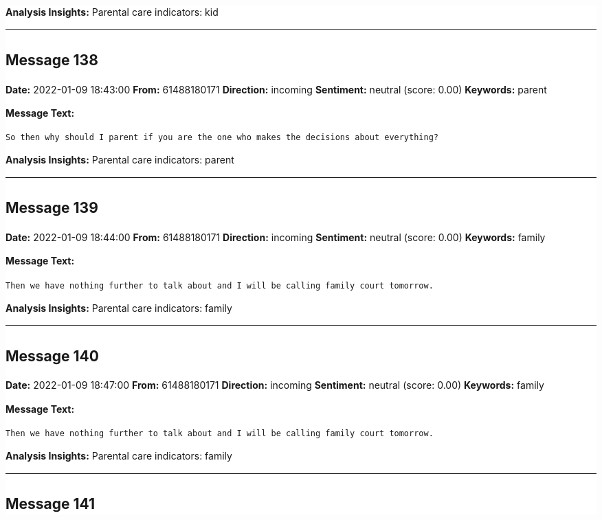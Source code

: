 **Analysis Insights:** Parental care indicators: kid

---
## Message 138

**Date:** 2022-01-09 18:43:00
**From:** 61488180171
**Direction:** incoming
**Sentiment:** neutral (score: 0.00)
**Keywords:** parent

**Message Text:**
```
So then why should I parent if you are the one who makes the decisions about everything? 
```

**Analysis Insights:** Parental care indicators: parent

---
## Message 139

**Date:** 2022-01-09 18:44:00
**From:** 61488180171
**Direction:** incoming
**Sentiment:** neutral (score: 0.00)
**Keywords:** family

**Message Text:**
```
Then we have nothing further to talk about and I will be calling family court tomorrow.
```

**Analysis Insights:** Parental care indicators: family

---
## Message 140

**Date:** 2022-01-09 18:47:00
**From:** 61488180171
**Direction:** incoming
**Sentiment:** neutral (score: 0.00)
**Keywords:** family

**Message Text:**
```
Then we have nothing further to talk about and I will be calling family court tomorrow.
```

**Analysis Insights:** Parental care indicators: family

---
## Message 141
